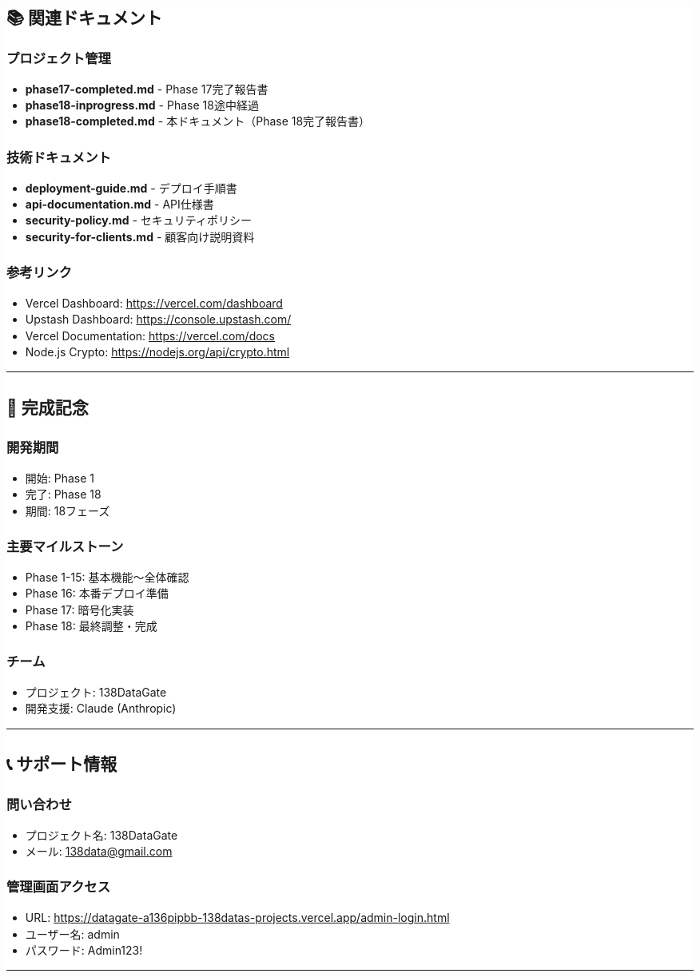 
## 📚 関連ドキュメント

### プロジェクト管理
- **phase17-completed.md** - Phase 17完了報告書
- **phase18-inprogress.md** - Phase 18途中経過
- **phase18-completed.md** - 本ドキュメント（Phase 18完了報告書）

### 技術ドキュメント
- **deployment-guide.md** - デプロイ手順書
- **api-documentation.md** - API仕様書
- **security-policy.md** - セキュリティポリシー
- **security-for-clients.md** - 顧客向け説明資料

### 参考リンク
- Vercel Dashboard: https://vercel.com/dashboard
- Upstash Dashboard: https://console.upstash.com/
- Vercel Documentation: https://vercel.com/docs
- Node.js Crypto: https://nodejs.org/api/crypto.html

---

## 🎊 完成記念

### 開発期間
- 開始: Phase 1
- 完了: Phase 18
- 期間: 18フェーズ

### 主要マイルストーン
- Phase 1-15: 基本機能〜全体確認
- Phase 16: 本番デプロイ準備
- Phase 17: 暗号化実装
- Phase 18: 最終調整・完成

### チーム
- プロジェクト: 138DataGate
- 開発支援: Claude (Anthropic)

---

## 📞 サポート情報

### 問い合わせ
- プロジェクト名: 138DataGate
- メール: 138data@gmail.com

### 管理画面アクセス
- URL: https://datagate-a136pipbb-138datas-projects.vercel.app/admin-login.html
- ユーザー名: admin
- パスワード: Admin123!

---